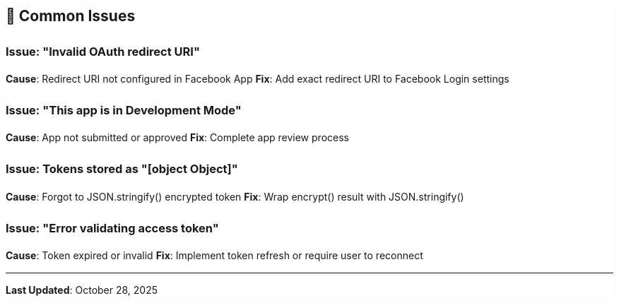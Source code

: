 
## 🐛 Common Issues

### Issue: "Invalid OAuth redirect URI"
**Cause**: Redirect URI not configured in Facebook App
**Fix**: Add exact redirect URI to Facebook Login settings

### Issue: "This app is in Development Mode"
**Cause**: App not submitted or approved
**Fix**: Complete app review process

### Issue: Tokens stored as "[object Object]"
**Cause**: Forgot to JSON.stringify() encrypted token
**Fix**: Wrap encrypt() result with JSON.stringify()

### Issue: "Error validating access token"
**Cause**: Token expired or invalid
**Fix**: Implement token refresh or require user to reconnect

---

**Last Updated**: October 28, 2025
